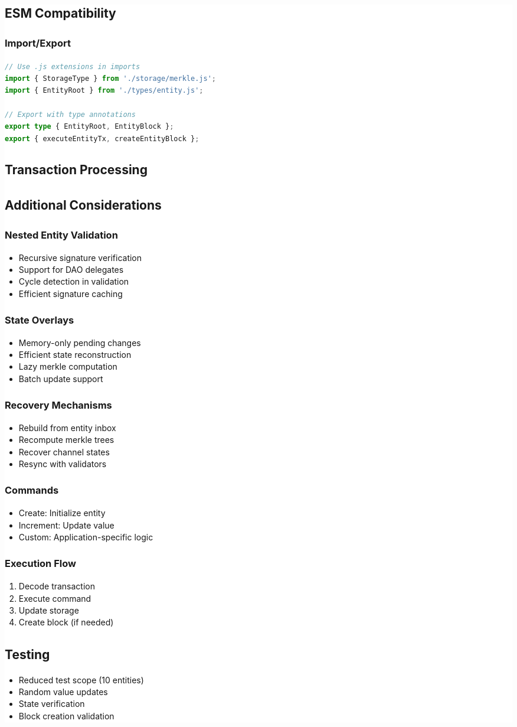 ## ESM Compatibility

### Import/Export
```typescript
// Use .js extensions in imports
import { StorageType } from './storage/merkle.js';
import { EntityRoot } from './types/entity.js';

// Export with type annotations
export type { EntityRoot, EntityBlock };
export { executeEntityTx, createEntityBlock };
```

## Transaction Processing

## Additional Considerations

### Nested Entity Validation
- Recursive signature verification
- Support for DAO delegates
- Cycle detection in validation
- Efficient signature caching

### State Overlays
- Memory-only pending changes
- Efficient state reconstruction
- Lazy merkle computation
- Batch update support

### Recovery Mechanisms
- Rebuild from entity inbox
- Recompute merkle trees
- Recover channel states
- Resync with validators

### Commands
- Create: Initialize entity
- Increment: Update value
- Custom: Application-specific logic

### Execution Flow
1. Decode transaction
2. Execute command
3. Update storage
4. Create block (if needed)

## Testing
- Reduced test scope (10 entities)
- Random value updates
- State verification
- Block creation validation
